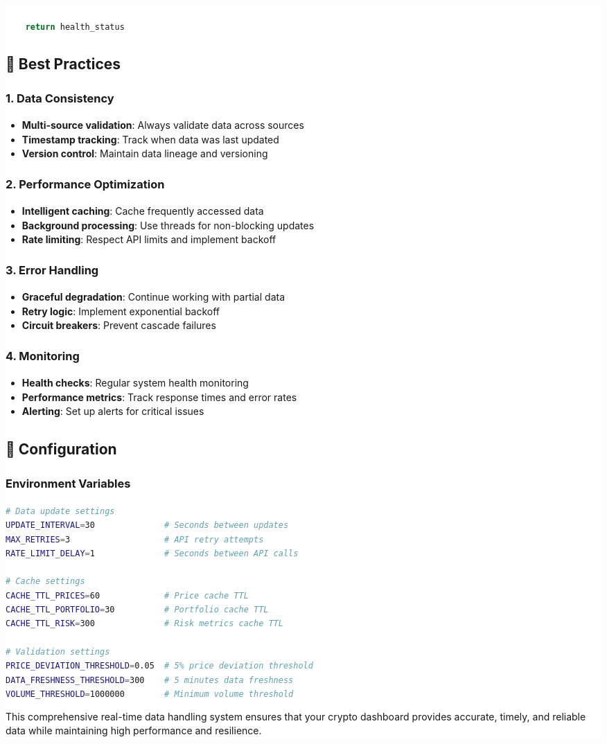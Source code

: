 ```python
    
    return health_status
```

## 🎯 Best Practices

### **1. Data Consistency**

- **Multi-source validation**: Always validate data across sources
- **Timestamp tracking**: Track when data was last updated
- **Version control**: Maintain data lineage and versioning

### **2. Performance Optimization**

- **Intelligent caching**: Cache frequently accessed data
- **Background processing**: Use threads for non-blocking updates
- **Rate limiting**: Respect API limits and implement backoff

### **3. Error Handling**

- **Graceful degradation**: Continue working with partial data
- **Retry logic**: Implement exponential backoff
- **Circuit breakers**: Prevent cascade failures

### **4. Monitoring**

- **Health checks**: Regular system health monitoring
- **Performance metrics**: Track response times and error rates
- **Alerting**: Set up alerts for critical issues

## 🔧 Configuration

### **Environment Variables**

```bash
# Data update settings
UPDATE_INTERVAL=30              # Seconds between updates
MAX_RETRIES=3                   # API retry attempts
RATE_LIMIT_DELAY=1              # Seconds between API calls

# Cache settings
CACHE_TTL_PRICES=60             # Price cache TTL
CACHE_TTL_PORTFOLIO=30          # Portfolio cache TTL
CACHE_TTL_RISK=300              # Risk metrics cache TTL

# Validation settings
PRICE_DEVIATION_THRESHOLD=0.05  # 5% price deviation threshold
DATA_FRESHNESS_THRESHOLD=300    # 5 minutes data freshness
VOLUME_THRESHOLD=1000000        # Minimum volume threshold
```

This comprehensive real-time data handling system ensures that your crypto dashboard provides accurate, timely, and reliable data while maintaining high performance and resilience. 